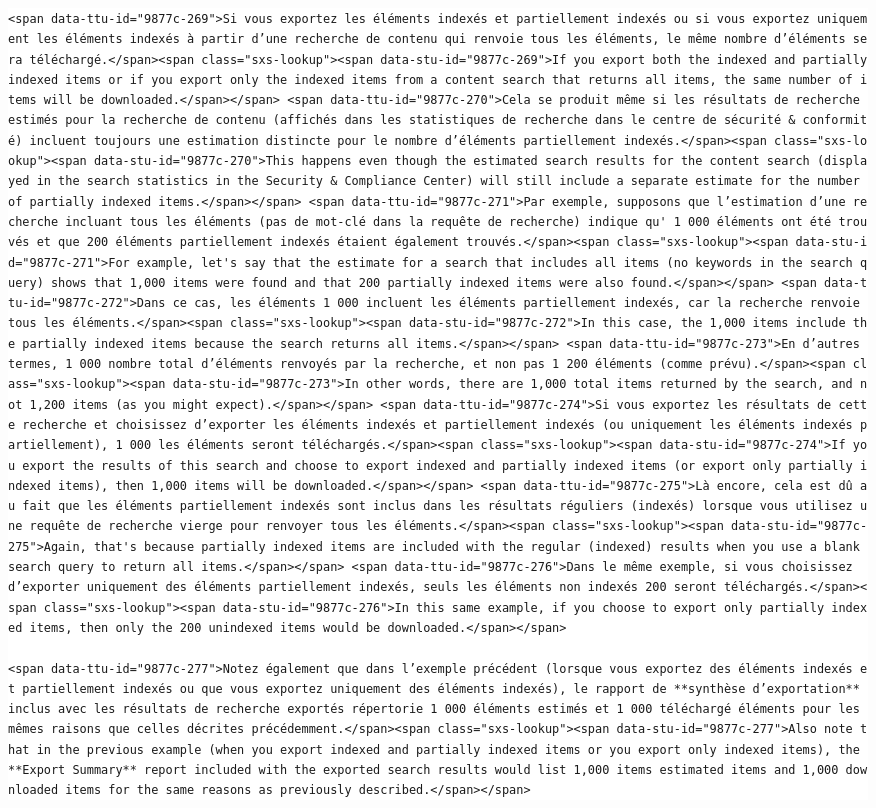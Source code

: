     <span data-ttu-id="9877c-269">Si vous exportez les éléments indexés et partiellement indexés ou si vous exportez uniquement les éléments indexés à partir d’une recherche de contenu qui renvoie tous les éléments, le même nombre d’éléments sera téléchargé.</span><span class="sxs-lookup"><span data-stu-id="9877c-269">If you export both the indexed and partially indexed items or if you export only the indexed items from a content search that returns all items, the same number of items will be downloaded.</span></span> <span data-ttu-id="9877c-270">Cela se produit même si les résultats de recherche estimés pour la recherche de contenu (affichés dans les statistiques de recherche dans le centre de sécurité & conformité) incluent toujours une estimation distincte pour le nombre d’éléments partiellement indexés.</span><span class="sxs-lookup"><span data-stu-id="9877c-270">This happens even though the estimated search results for the content search (displayed in the search statistics in the Security & Compliance Center) will still include a separate estimate for the number of partially indexed items.</span></span> <span data-ttu-id="9877c-271">Par exemple, supposons que l’estimation d’une recherche incluant tous les éléments (pas de mot-clé dans la requête de recherche) indique qu' 1 000 éléments ont été trouvés et que 200 éléments partiellement indexés étaient également trouvés.</span><span class="sxs-lookup"><span data-stu-id="9877c-271">For example, let's say that the estimate for a search that includes all items (no keywords in the search query) shows that 1,000 items were found and that 200 partially indexed items were also found.</span></span> <span data-ttu-id="9877c-272">Dans ce cas, les éléments 1 000 incluent les éléments partiellement indexés, car la recherche renvoie tous les éléments.</span><span class="sxs-lookup"><span data-stu-id="9877c-272">In this case, the 1,000 items include the partially indexed items because the search returns all items.</span></span> <span data-ttu-id="9877c-273">En d’autres termes, 1 000 nombre total d’éléments renvoyés par la recherche, et non pas 1 200 éléments (comme prévu).</span><span class="sxs-lookup"><span data-stu-id="9877c-273">In other words, there are 1,000 total items returned by the search, and not 1,200 items (as you might expect).</span></span> <span data-ttu-id="9877c-274">Si vous exportez les résultats de cette recherche et choisissez d’exporter les éléments indexés et partiellement indexés (ou uniquement les éléments indexés partiellement), 1 000 les éléments seront téléchargés.</span><span class="sxs-lookup"><span data-stu-id="9877c-274">If you export the results of this search and choose to export indexed and partially indexed items (or export only partially indexed items), then 1,000 items will be downloaded.</span></span> <span data-ttu-id="9877c-275">Là encore, cela est dû au fait que les éléments partiellement indexés sont inclus dans les résultats réguliers (indexés) lorsque vous utilisez une requête de recherche vierge pour renvoyer tous les éléments.</span><span class="sxs-lookup"><span data-stu-id="9877c-275">Again, that's because partially indexed items are included with the regular (indexed) results when you use a blank search query to return all items.</span></span> <span data-ttu-id="9877c-276">Dans le même exemple, si vous choisissez d’exporter uniquement des éléments partiellement indexés, seuls les éléments non indexés 200 seront téléchargés.</span><span class="sxs-lookup"><span data-stu-id="9877c-276">In this same example, if you choose to export only partially indexed items, then only the 200 unindexed items would be downloaded.</span></span>
    
    <span data-ttu-id="9877c-277">Notez également que dans l’exemple précédent (lorsque vous exportez des éléments indexés et partiellement indexés ou que vous exportez uniquement des éléments indexés), le rapport de **synthèse d’exportation** inclus avec les résultats de recherche exportés répertorie 1 000 éléments estimés et 1 000 téléchargé éléments pour les mêmes raisons que celles décrites précédemment.</span><span class="sxs-lookup"><span data-stu-id="9877c-277">Also note that in the previous example (when you export indexed and partially indexed items or you export only indexed items), the **Export Summary** report included with the exported search results would list 1,000 items estimated items and 1,000 downloaded items for the same reasons as previously described.</span></span> 
    